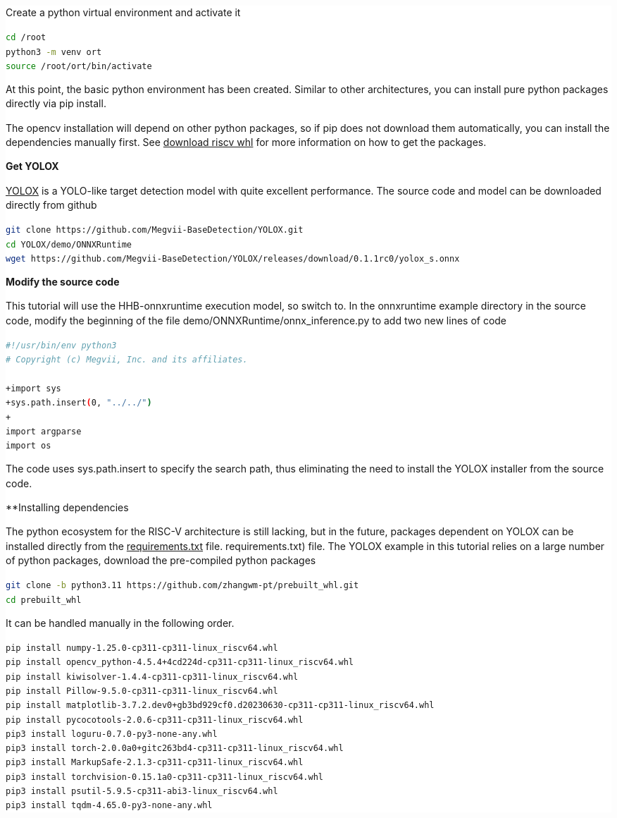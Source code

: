 Create a python virtual environment and activate it
```bash
cd /root
python3 -m venv ort
source /root/ort/bin/activate
```


At this point, the basic python environment has been created. Similar to other architectures, you can install pure python packages directly via pip install.

The opencv installation will depend on other python packages, so if pip does not download them automatically, you can install the dependencies manually first. See [download riscv whl](https://www.yuque.com/za4k4z/uzn618/zsp0krgg9dlp0fhx) for more information on how to get the packages.

**Get YOLOX**

[YOLOX](https://github.com/Megvii-BaseDetection/YOLOX) is a YOLO-like target detection model with quite excellent performance.
The source code and model can be downloaded directly from github
```bash
git clone https://github.com/Megvii-BaseDetection/YOLOX.git
cd YOLOX/demo/ONNXRuntime
wget https://github.com/Megvii-BaseDetection/YOLOX/releases/download/0.1.1rc0/yolox_s.onnx
```

**Modify the source code**

This tutorial will use the HHB-onnxruntime execution model, so switch to. In the onnxruntime example directory in the source code, modify the beginning of the file demo/ONNXRuntime/onnx_inference.py to add two new lines of code
```bash
#!/usr/bin/env python3
# Copyright (c) Megvii, Inc. and its affiliates.

+import sys
+sys.path.insert(0, "../../")
+
import argparse
import os
```
The code uses sys.path.insert to specify the search path, thus eliminating the need to install the YOLOX installer from the source code.

**Installing dependencies

The python ecosystem for the RISC-V architecture is still lacking, but in the future, packages dependent on YOLOX can be installed directly from the [requirements.txt](https://github.com/Megvii-BaseDetection/YOLOX/blob/main/) file. requirements.txt) file.
The YOLOX example in this tutorial relies on a large number of python packages, download the pre-compiled python packages
```bash
git clone -b python3.11 https://github.com/zhangwm-pt/prebuilt_whl.git
cd prebuilt_whl
```

It can be handled manually in the following order.
```bash
pip install numpy-1.25.0-cp311-cp311-linux_riscv64.whl
pip install opencv_python-4.5.4+4cd224d-cp311-cp311-linux_riscv64.whl
pip install kiwisolver-1.4.4-cp311-cp311-linux_riscv64.whl
pip install Pillow-9.5.0-cp311-cp311-linux_riscv64.whl
pip install matplotlib-3.7.2.dev0+gb3bd929cf0.d20230630-cp311-cp311-linux_riscv64.whl
pip install pycocotools-2.0.6-cp311-cp311-linux_riscv64.whl
pip3 install loguru-0.7.0-py3-none-any.whl
pip3 install torch-2.0.0a0+gitc263bd4-cp311-cp311-linux_riscv64.whl
pip3 install MarkupSafe-2.1.3-cp311-cp311-linux_riscv64.whl
pip3 install torchvision-0.15.1a0-cp311-cp311-linux_riscv64.whl
pip3 install psutil-5.9.5-cp311-abi3-linux_riscv64.whl
pip3 install tqdm-4.65.0-py3-none-any.whl
```
